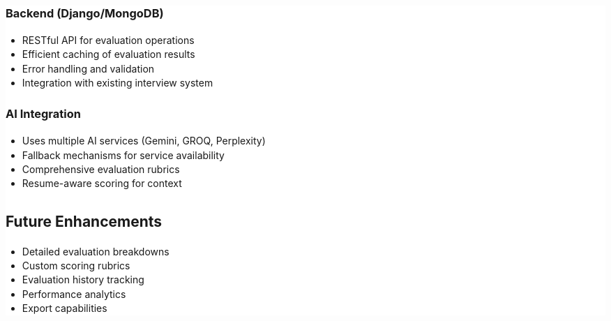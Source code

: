 ### Backend (Django/MongoDB)
- RESTful API for evaluation operations
- Efficient caching of evaluation results
- Error handling and validation
- Integration with existing interview system

### AI Integration
- Uses multiple AI services (Gemini, GROQ, Perplexity)
- Fallback mechanisms for service availability
- Comprehensive evaluation rubrics
- Resume-aware scoring for context

## Future Enhancements

- Detailed evaluation breakdowns
- Custom scoring rubrics
- Evaluation history tracking
- Performance analytics
- Export capabilities
